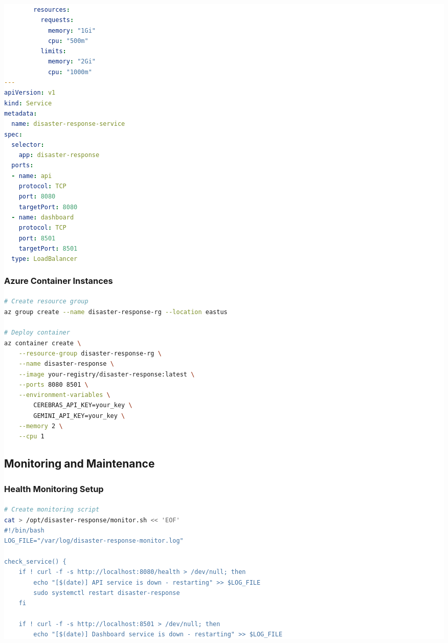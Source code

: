 ```yaml
        resources:
          requests:
            memory: "1Gi"
            cpu: "500m"
          limits:
            memory: "2Gi"
            cpu: "1000m"
---
apiVersion: v1
kind: Service
metadata:
  name: disaster-response-service
spec:
  selector:
    app: disaster-response
  ports:
  - name: api
    protocol: TCP
    port: 8080
    targetPort: 8080
  - name: dashboard
    protocol: TCP
    port: 8501
    targetPort: 8501
  type: LoadBalancer
```

### Azure Container Instances
```bash
# Create resource group
az group create --name disaster-response-rg --location eastus

# Deploy container
az container create \
    --resource-group disaster-response-rg \
    --name disaster-response \
    --image your-registry/disaster-response:latest \
    --ports 8080 8501 \
    --environment-variables \
        CEREBRAS_API_KEY=your_key \
        GEMINI_API_KEY=your_key \
    --memory 2 \
    --cpu 1
```

## Monitoring and Maintenance

### Health Monitoring Setup
```bash
# Create monitoring script
cat > /opt/disaster-response/monitor.sh << 'EOF'
#!/bin/bash
LOG_FILE="/var/log/disaster-response-monitor.log"

check_service() {
    if ! curl -f -s http://localhost:8080/health > /dev/null; then
        echo "[$(date)] API service is down - restarting" >> $LOG_FILE
        sudo systemctl restart disaster-response
    fi
    
    if ! curl -f -s http://localhost:8501 > /dev/null; then
        echo "[$(date)] Dashboard service is down - restarting" >> $LOG_FILE
```